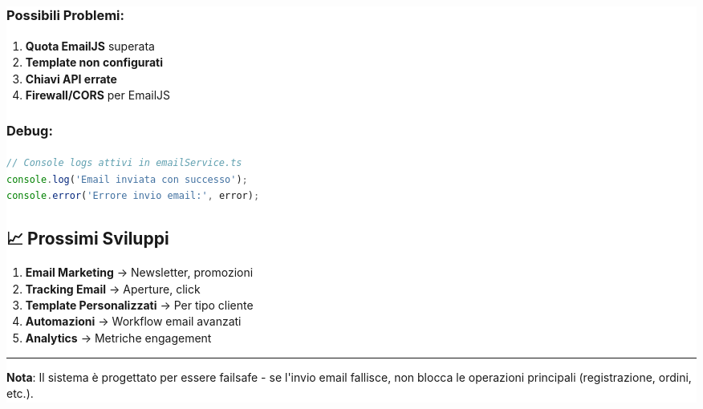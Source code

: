 ### Possibili Problemi:
1. **Quota EmailJS** superata
2. **Template non configurati**
3. **Chiavi API errate**
4. **Firewall/CORS** per EmailJS

### Debug:
```javascript
// Console logs attivi in emailService.ts
console.log('Email inviata con successo');
console.error('Errore invio email:', error);
```

## 📈 Prossimi Sviluppi

1. **Email Marketing** → Newsletter, promozioni
2. **Tracking Email** → Aperture, click
3. **Template Personalizzati** → Per tipo cliente
4. **Automazioni** → Workflow email avanzati
5. **Analytics** → Metriche engagement

---

**Nota**: Il sistema è progettato per essere failsafe - se l'invio email fallisce, non blocca le operazioni principali (registrazione, ordini, etc.). 